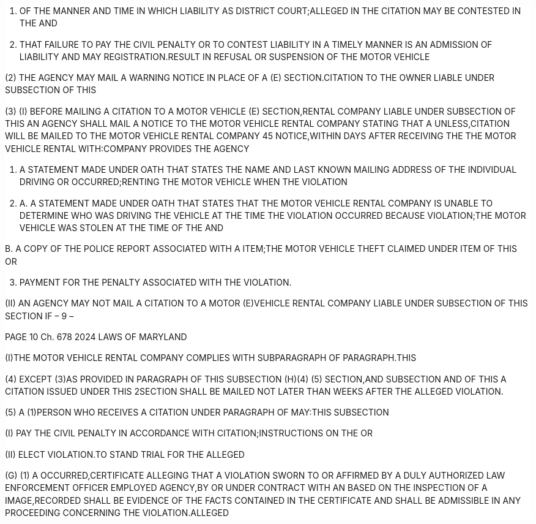 1. OF THE MANNER AND TIME IN WHICH LIABILITY AS
DISTRICT COURT;ALLEGED IN THE CITATION MAY BE CONTESTED IN THE AND

2. THAT FAILURE TO PAY THE CIVIL PENALTY OR TO
CONTEST LIABILITY IN A TIMELY MANNER IS AN ADMISSION OF LIABILITY AND MAY
REGISTRATION.RESULT IN REFUSAL OR SUSPENSION OF THE MOTOR VEHICLE

(2) THE AGENCY MAY MAIL A WARNING NOTICE IN PLACE OF A
(E) SECTION.CITATION TO THE OWNER LIABLE UNDER SUBSECTION OF THIS

(3) (I) BEFORE MAILING A CITATION TO A MOTOR VEHICLE
(E) SECTION,RENTAL COMPANY LIABLE UNDER SUBSECTION OF THIS AN AGENCY
SHALL MAIL A NOTICE TO THE MOTOR VEHICLE RENTAL COMPANY STATING THAT A
UNLESS,CITATION WILL BE MAILED TO THE MOTOR VEHICLE RENTAL COMPANY
45 NOTICE,WITHIN DAYS AFTER RECEIVING THE THE MOTOR VEHICLE RENTAL
WITH:COMPANY PROVIDES THE AGENCY

1. A STATEMENT MADE UNDER OATH THAT STATES THE
NAME AND LAST KNOWN MAILING ADDRESS OF THE INDIVIDUAL DRIVING OR
OCCURRED;RENTING THE MOTOR VEHICLE WHEN THE VIOLATION

2. A. A STATEMENT MADE UNDER OATH THAT
STATES THAT THE MOTOR VEHICLE RENTAL COMPANY IS UNABLE TO DETERMINE
WHO WAS DRIVING THE VEHICLE AT THE TIME THE VIOLATION OCCURRED BECAUSE
VIOLATION;THE MOTOR VEHICLE WAS STOLEN AT THE TIME OF THE AND

B. A COPY OF THE POLICE REPORT ASSOCIATED WITH
A ITEM;THE MOTOR VEHICLE THEFT CLAIMED UNDER ITEM OF THIS OR

3. PAYMENT FOR THE PENALTY ASSOCIATED WITH THE
VIOLATION.

(II) AN AGENCY MAY NOT MAIL A CITATION TO A MOTOR
(E)VEHICLE RENTAL COMPANY LIABLE UNDER SUBSECTION OF THIS SECTION IF
– 9 –

PAGE 10
Ch. 678 2024 LAWS OF MARYLAND

(I)THE MOTOR VEHICLE RENTAL COMPANY COMPLIES WITH SUBPARAGRAPH OF
PARAGRAPH.THIS

(4) EXCEPT (3)AS PROVIDED IN PARAGRAPH OF THIS SUBSECTION
(H)(4) (5) SECTION,AND SUBSECTION AND OF THIS A CITATION ISSUED UNDER THIS
2SECTION SHALL BE MAILED NOT LATER THAN WEEKS AFTER THE ALLEGED
VIOLATION.

(5) A (1)PERSON WHO RECEIVES A CITATION UNDER PARAGRAPH OF
MAY:THIS SUBSECTION

(I) PAY THE CIVIL PENALTY IN ACCORDANCE WITH
CITATION;INSTRUCTIONS ON THE OR

(II) ELECT VIOLATION.TO STAND TRIAL FOR THE ALLEGED

(G) (1) A OCCURRED,CERTIFICATE ALLEGING THAT A VIOLATION SWORN
TO OR AFFIRMED BY A DULY AUTHORIZED LAW ENFORCEMENT OFFICER EMPLOYED
AGENCY,BY OR UNDER CONTRACT WITH AN BASED ON THE INSPECTION OF A
IMAGE,RECORDED SHALL BE EVIDENCE OF THE FACTS CONTAINED IN THE
CERTIFICATE AND SHALL BE ADMISSIBLE IN ANY PROCEEDING CONCERNING THE
VIOLATION.ALLEGED

